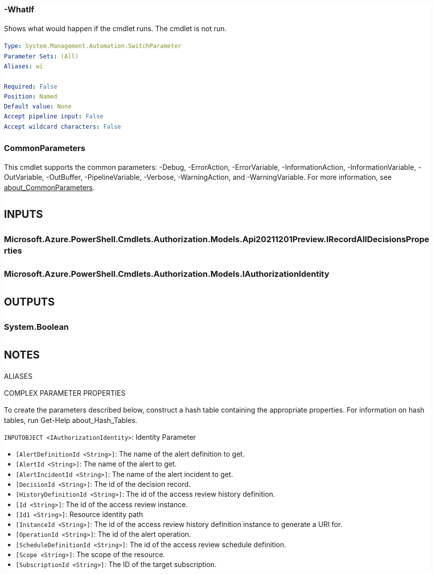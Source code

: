 ### -WhatIf
Shows what would happen if the cmdlet runs.
The cmdlet is not run.

```yaml
Type: System.Management.Automation.SwitchParameter
Parameter Sets: (All)
Aliases: wi

Required: False
Position: Named
Default value: None
Accept pipeline input: False
Accept wildcard characters: False
```

### CommonParameters
This cmdlet supports the common parameters: -Debug, -ErrorAction, -ErrorVariable, -InformationAction, -InformationVariable, -OutVariable, -OutBuffer, -PipelineVariable, -Verbose, -WarningAction, and -WarningVariable. For more information, see [about_CommonParameters](http://go.microsoft.com/fwlink/?LinkID=113216).

## INPUTS

### Microsoft.Azure.PowerShell.Cmdlets.Authorization.Models.Api20211201Preview.IRecordAllDecisionsProperties

### Microsoft.Azure.PowerShell.Cmdlets.Authorization.Models.IAuthorizationIdentity

## OUTPUTS

### System.Boolean

## NOTES

ALIASES

COMPLEX PARAMETER PROPERTIES

To create the parameters described below, construct a hash table containing the appropriate properties. For information on hash tables, run Get-Help about_Hash_Tables.


`INPUTOBJECT <IAuthorizationIdentity>`: Identity Parameter
  - `[AlertDefinitionId <String>]`: The name of the alert definition to get.
  - `[AlertId <String>]`: The name of the alert to get.
  - `[AlertIncidentId <String>]`: The name of the alert incident to get.
  - `[DecisionId <String>]`: The id of the decision record.
  - `[HistoryDefinitionId <String>]`: The id of the access review history definition.
  - `[Id <String>]`: The id of the access review instance.
  - `[Id1 <String>]`: Resource identity path
  - `[InstanceId <String>]`: The id of the access review history definition instance to generate a URI for.
  - `[OperationId <String>]`: The id of the alert operation.
  - `[ScheduleDefinitionId <String>]`: The id of the access review schedule definition.
  - `[Scope <String>]`: The scope of the resource.
  - `[SubscriptionId <String>]`: The ID of the target subscription.
